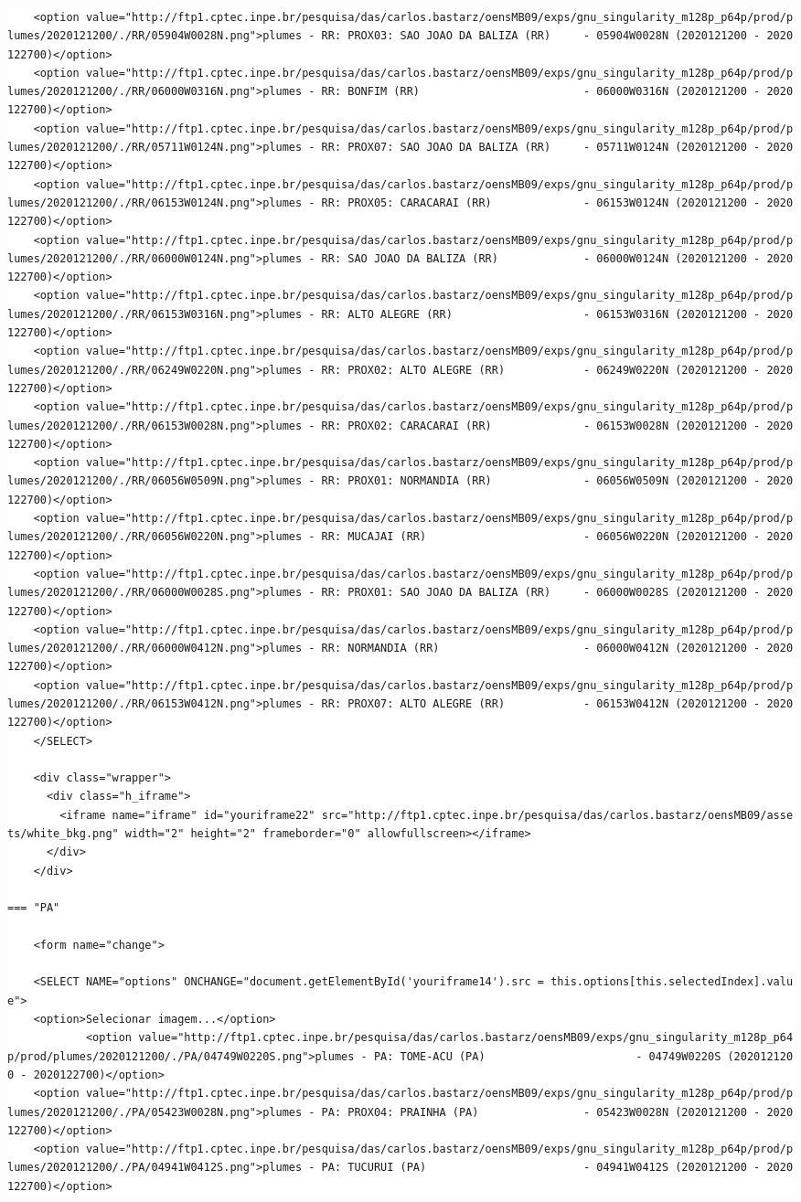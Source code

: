         <option value="http://ftp1.cptec.inpe.br/pesquisa/das/carlos.bastarz/oensMB09/exps/gnu_singularity_m128p_p64p/prod/plumes/2020121200/./RR/05904W0028N.png">plumes - RR: PROX03: SAO JOAO DA BALIZA (RR)     - 05904W0028N (2020121200 - 2020122700)</option>
        <option value="http://ftp1.cptec.inpe.br/pesquisa/das/carlos.bastarz/oensMB09/exps/gnu_singularity_m128p_p64p/prod/plumes/2020121200/./RR/06000W0316N.png">plumes - RR: BONFIM (RR)                         - 06000W0316N (2020121200 - 2020122700)</option>
        <option value="http://ftp1.cptec.inpe.br/pesquisa/das/carlos.bastarz/oensMB09/exps/gnu_singularity_m128p_p64p/prod/plumes/2020121200/./RR/05711W0124N.png">plumes - RR: PROX07: SAO JOAO DA BALIZA (RR)     - 05711W0124N (2020121200 - 2020122700)</option>
        <option value="http://ftp1.cptec.inpe.br/pesquisa/das/carlos.bastarz/oensMB09/exps/gnu_singularity_m128p_p64p/prod/plumes/2020121200/./RR/06153W0124N.png">plumes - RR: PROX05: CARACARAI (RR)              - 06153W0124N (2020121200 - 2020122700)</option>
        <option value="http://ftp1.cptec.inpe.br/pesquisa/das/carlos.bastarz/oensMB09/exps/gnu_singularity_m128p_p64p/prod/plumes/2020121200/./RR/06000W0124N.png">plumes - RR: SAO JOAO DA BALIZA (RR)             - 06000W0124N (2020121200 - 2020122700)</option>
        <option value="http://ftp1.cptec.inpe.br/pesquisa/das/carlos.bastarz/oensMB09/exps/gnu_singularity_m128p_p64p/prod/plumes/2020121200/./RR/06153W0316N.png">plumes - RR: ALTO ALEGRE (RR)                    - 06153W0316N (2020121200 - 2020122700)</option>
        <option value="http://ftp1.cptec.inpe.br/pesquisa/das/carlos.bastarz/oensMB09/exps/gnu_singularity_m128p_p64p/prod/plumes/2020121200/./RR/06249W0220N.png">plumes - RR: PROX02: ALTO ALEGRE (RR)            - 06249W0220N (2020121200 - 2020122700)</option>
        <option value="http://ftp1.cptec.inpe.br/pesquisa/das/carlos.bastarz/oensMB09/exps/gnu_singularity_m128p_p64p/prod/plumes/2020121200/./RR/06153W0028N.png">plumes - RR: PROX02: CARACARAI (RR)              - 06153W0028N (2020121200 - 2020122700)</option>
        <option value="http://ftp1.cptec.inpe.br/pesquisa/das/carlos.bastarz/oensMB09/exps/gnu_singularity_m128p_p64p/prod/plumes/2020121200/./RR/06056W0509N.png">plumes - RR: PROX01: NORMANDIA (RR)              - 06056W0509N (2020121200 - 2020122700)</option>
        <option value="http://ftp1.cptec.inpe.br/pesquisa/das/carlos.bastarz/oensMB09/exps/gnu_singularity_m128p_p64p/prod/plumes/2020121200/./RR/06056W0220N.png">plumes - RR: MUCAJAI (RR)                        - 06056W0220N (2020121200 - 2020122700)</option>
        <option value="http://ftp1.cptec.inpe.br/pesquisa/das/carlos.bastarz/oensMB09/exps/gnu_singularity_m128p_p64p/prod/plumes/2020121200/./RR/06000W0028S.png">plumes - RR: PROX01: SAO JOAO DA BALIZA (RR)     - 06000W0028S (2020121200 - 2020122700)</option>
        <option value="http://ftp1.cptec.inpe.br/pesquisa/das/carlos.bastarz/oensMB09/exps/gnu_singularity_m128p_p64p/prod/plumes/2020121200/./RR/06000W0412N.png">plumes - RR: NORMANDIA (RR)                      - 06000W0412N (2020121200 - 2020122700)</option>
        <option value="http://ftp1.cptec.inpe.br/pesquisa/das/carlos.bastarz/oensMB09/exps/gnu_singularity_m128p_p64p/prod/plumes/2020121200/./RR/06153W0412N.png">plumes - RR: PROX07: ALTO ALEGRE (RR)            - 06153W0412N (2020121200 - 2020122700)</option>
        </SELECT>
        
        <div class="wrapper">
          <div class="h_iframe">
            <iframe name="iframe" id="youriframe22" src="http://ftp1.cptec.inpe.br/pesquisa/das/carlos.bastarz/oensMB09/assets/white_bkg.png" width="2" height="2" frameborder="0" allowfullscreen></iframe>
          </div>
        </div>

    === "PA"

        <form name="change">
        
        <SELECT NAME="options" ONCHANGE="document.getElementById('youriframe14').src = this.options[this.selectedIndex].value">
        <option>Selecionar imagem...</option>
                <option value="http://ftp1.cptec.inpe.br/pesquisa/das/carlos.bastarz/oensMB09/exps/gnu_singularity_m128p_p64p/prod/plumes/2020121200/./PA/04749W0220S.png">plumes - PA: TOME-ACU (PA)                       - 04749W0220S (2020121200 - 2020122700)</option>
        <option value="http://ftp1.cptec.inpe.br/pesquisa/das/carlos.bastarz/oensMB09/exps/gnu_singularity_m128p_p64p/prod/plumes/2020121200/./PA/05423W0028N.png">plumes - PA: PROX04: PRAINHA (PA)                - 05423W0028N (2020121200 - 2020122700)</option>
        <option value="http://ftp1.cptec.inpe.br/pesquisa/das/carlos.bastarz/oensMB09/exps/gnu_singularity_m128p_p64p/prod/plumes/2020121200/./PA/04941W0412S.png">plumes - PA: TUCURUI (PA)                        - 04941W0412S (2020121200 - 2020122700)</option>